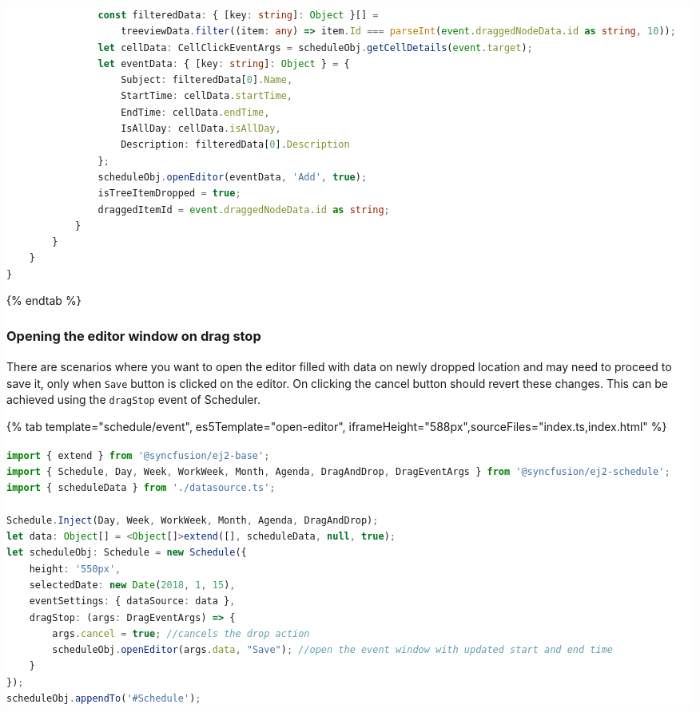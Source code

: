 ```typescript
                const filteredData: { [key: string]: Object }[] =
                    treeviewData.filter((item: any) => item.Id === parseInt(event.draggedNodeData.id as string, 10));
                let cellData: CellClickEventArgs = scheduleObj.getCellDetails(event.target);
                let eventData: { [key: string]: Object } = {
                    Subject: filteredData[0].Name,
                    StartTime: cellData.startTime,
                    EndTime: cellData.endTime,
                    IsAllDay: cellData.isAllDay,
                    Description: filteredData[0].Description
                };
                scheduleObj.openEditor(eventData, 'Add', true);
                isTreeItemDropped = true;
                draggedItemId = event.draggedNodeData.id as string;
            }
        }
    }
}
```

{% endtab %}

### Opening the editor window on drag stop

There are scenarios where you want to open the editor filled with data on newly dropped location and may need to proceed to save it, only when `Save` button is clicked on the editor. On clicking the cancel button should revert these changes. This can be achieved using the `dragStop` event of Scheduler.

{% tab template="schedule/event", es5Template="open-editor", iframeHeight="588px",sourceFiles="index.ts,index.html"  %}

```typescript
import { extend } from '@syncfusion/ej2-base';
import { Schedule, Day, Week, WorkWeek, Month, Agenda, DragAndDrop, DragEventArgs } from '@syncfusion/ej2-schedule';
import { scheduleData } from './datasource.ts';

Schedule.Inject(Day, Week, WorkWeek, Month, Agenda, DragAndDrop);
let data: Object[] = <Object[]>extend([], scheduleData, null, true);
let scheduleObj: Schedule = new Schedule({
    height: '550px',
    selectedDate: new Date(2018, 1, 15),
    eventSettings: { dataSource: data },
    dragStop: (args: DragEventArgs) => {
        args.cancel = true; //cancels the drop action
        scheduleObj.openEditor(args.data, "Save"); //open the event window with updated start and end time
    }
});
scheduleObj.appendTo('#Schedule');
```
